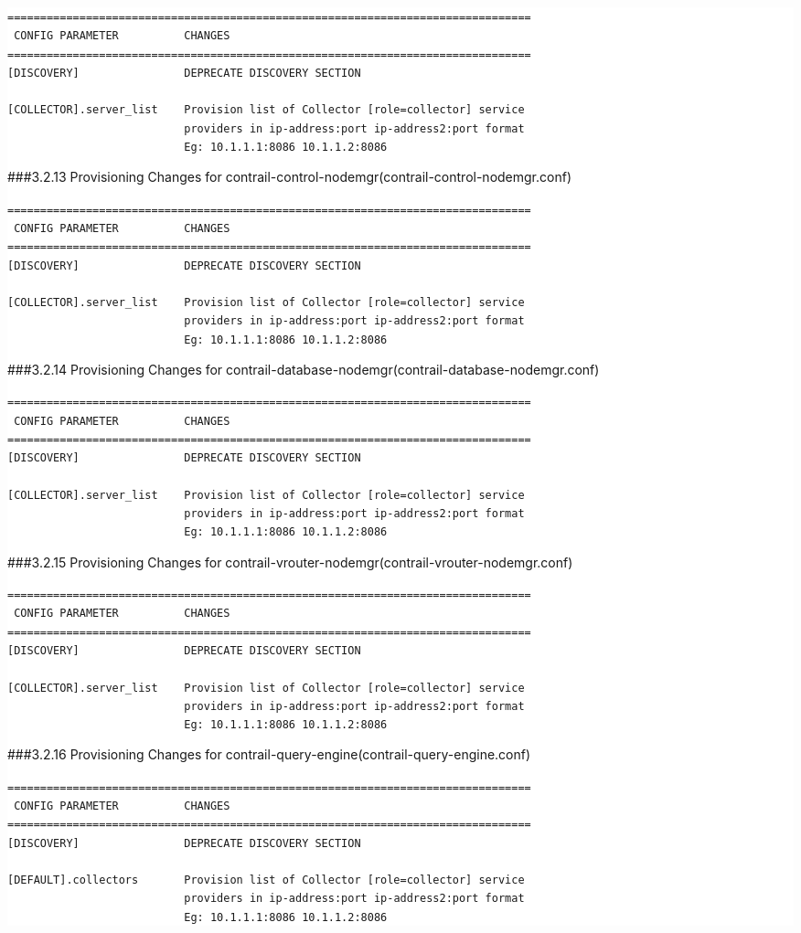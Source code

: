```
================================================================================
 CONFIG PARAMETER          CHANGES
================================================================================
[DISCOVERY]                DEPRECATE DISCOVERY SECTION  

[COLLECTOR].server_list    Provision list of Collector [role=collector] service
                           providers in ip-address:port ip-address2:port format
                           Eg: 10.1.1.1:8086 10.1.1.2:8086
```

###3.2.13 Provisioning Changes for contrail-control-nodemgr(contrail-control-nodemgr.conf)

```
================================================================================
 CONFIG PARAMETER          CHANGES
================================================================================
[DISCOVERY]                DEPRECATE DISCOVERY SECTION  

[COLLECTOR].server_list    Provision list of Collector [role=collector] service
                           providers in ip-address:port ip-address2:port format
                           Eg: 10.1.1.1:8086 10.1.1.2:8086
```

###3.2.14  Provisioning Changes for contrail-database-nodemgr(contrail-database-nodemgr.conf)

```
================================================================================
 CONFIG PARAMETER          CHANGES
================================================================================
[DISCOVERY]                DEPRECATE DISCOVERY SECTION  

[COLLECTOR].server_list    Provision list of Collector [role=collector] service
                           providers in ip-address:port ip-address2:port format
                           Eg: 10.1.1.1:8086 10.1.1.2:8086
```

###3.2.15 Provisioning Changes for contrail-vrouter-nodemgr(contrail-vrouter-nodemgr.conf)

```
================================================================================
 CONFIG PARAMETER          CHANGES
================================================================================
[DISCOVERY]                DEPRECATE DISCOVERY SECTION  

[COLLECTOR].server_list    Provision list of Collector [role=collector] service
                           providers in ip-address:port ip-address2:port format
                           Eg: 10.1.1.1:8086 10.1.1.2:8086
```



###3.2.16 Provisioning Changes for contrail-query-engine(contrail-query-engine.conf)

```
================================================================================
 CONFIG PARAMETER          CHANGES
================================================================================
[DISCOVERY]                DEPRECATE DISCOVERY SECTION  

[DEFAULT].collectors       Provision list of Collector [role=collector] service
                           providers in ip-address:port ip-address2:port format
                           Eg: 10.1.1.1:8086 10.1.1.2:8086

```
